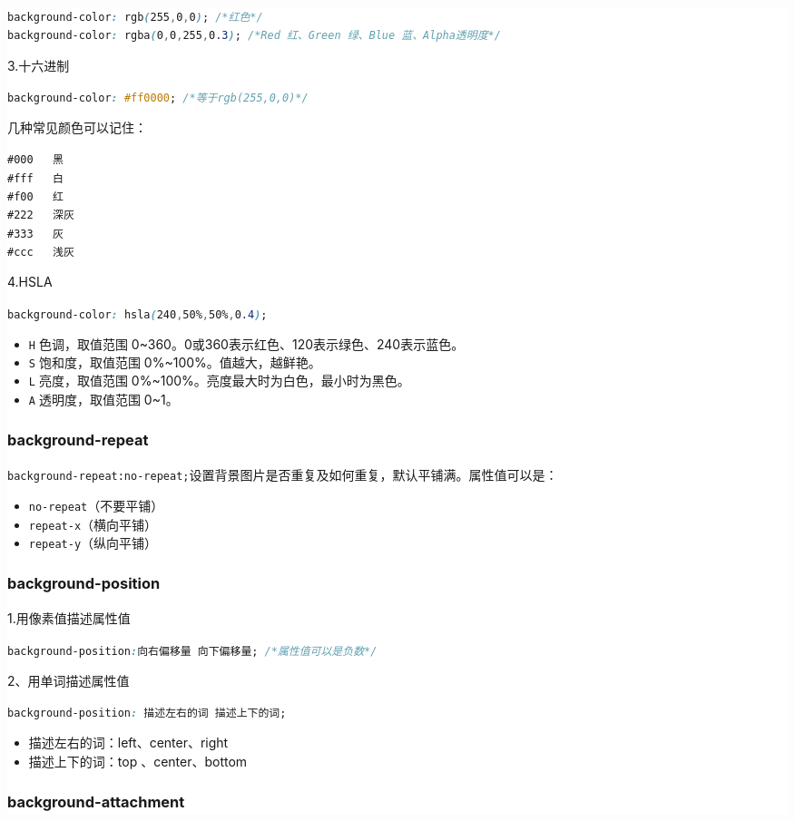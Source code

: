 ```css
background-color: rgb(255,0,0);	/*红色*/
background-color: rgba(0,0,255,0.3); /*Red 红、Green 绿、Blue 蓝、Alpha透明度*/
```

3.十六进制

```css
background-color: #ff0000; /*等于rgb(255,0,0)*/
```

几种常见颜色可以记住：

```
#000   黑
#fff   白
#f00   红
#222   深灰
#333   灰
#ccc   浅灰
```

4.HSLA

```css
background-color: hsla(240,50%,50%,0.4);
```

- `H` 色调，取值范围 0~360。0或360表示红色、120表示绿色、240表示蓝色。
- `S` 饱和度，取值范围 0%~100%。值越大，越鲜艳。
- `L` 亮度，取值范围 0%~100%。亮度最大时为白色，最小时为黑色。
- `A` 透明度，取值范围 0~1。

### background-repeat

`background-repeat:no-repeat;`设置背景图片是否重复及如何重复，默认平铺满。属性值可以是：

- `no-repeat`（不要平铺）
- `repeat-x`（横向平铺）
- `repeat-y`（纵向平铺）

### background-position

1.用像素值描述属性值

```css
background-position:向右偏移量 向下偏移量; /*属性值可以是负数*/
```

2、用单词描述属性值

```css
background-position: 描述左右的词 描述上下的词;
```

- 描述左右的词：left、center、right
- 描述上下的词：top 、center、bottom

### background-attachment 
